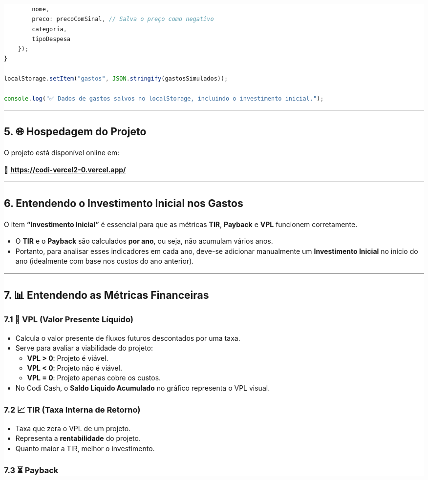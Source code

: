 ```javascript
        nome,
        preco: precoComSinal, // Salva o preço como negativo
        categoria,
        tipoDespesa
    });
}

localStorage.setItem("gastos", JSON.stringify(gastosSimulados));

console.log("✅ Dados de gastos salvos no localStorage, incluindo o investimento inicial.");
```

---


## 5. 🌐 Hospedagem do Projeto

O projeto está disponível online em:

🔗 **https://codi-vercel2-0.vercel.app/**

---

## 6. Entendendo o Investimento Inicial nos Gastos

O item **“Investimento Inicial”** é essencial para que as métricas **TIR**, **Payback** e **VPL** funcionem corretamente.

- O **TIR** e o **Payback** são calculados **por ano**, ou seja, não acumulam vários anos.
- Portanto, para analisar esses indicadores em cada ano, deve-se adicionar manualmente um **Investimento Inicial** no início do ano (idealmente com base nos custos do ano anterior).

---

## 7. 📊 Entendendo as Métricas Financeiras

### 7.1 🔢 VPL (Valor Presente Líquido)

- Calcula o valor presente de fluxos futuros descontados por uma taxa.
- Serve para avaliar a viabilidade do projeto:
  - **VPL > 0**: Projeto é viável.
  - **VPL < 0**: Projeto não é viável.
  - **VPL = 0**: Projeto apenas cobre os custos.
- No Codi Cash, o **Saldo Líquido Acumulado** no gráfico representa o VPL visual.

### 7.2 📈 TIR (Taxa Interna de Retorno)

- Taxa que zera o VPL de um projeto.
- Representa a **rentabilidade** do projeto.
- Quanto maior a TIR, melhor o investimento.

### 7.3 ⏳ Payback
